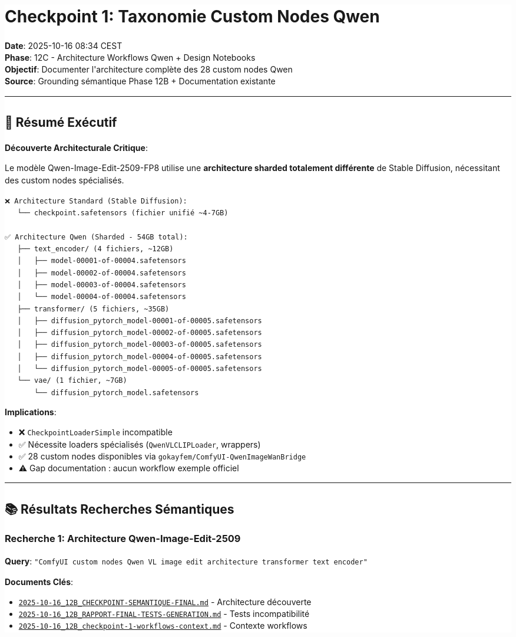 # Checkpoint 1: Taxonomie Custom Nodes Qwen

**Date**: 2025-10-16 08:34 CEST  
**Phase**: 12C - Architecture Workflows Qwen + Design Notebooks  
**Objectif**: Documenter l'architecture complète des 28 custom nodes Qwen  
**Source**: Grounding sémantique Phase 12B + Documentation existante

---

## 🎯 Résumé Exécutif

**Découverte Architecturale Critique**:

Le modèle Qwen-Image-Edit-2509-FP8 utilise une **architecture sharded totalement différente** de Stable Diffusion, nécessitant des custom nodes spécialisés.

```
❌ Architecture Standard (Stable Diffusion):
   └── checkpoint.safetensors (fichier unifié ~4-7GB)

✅ Architecture Qwen (Sharded - 54GB total):
   ├── text_encoder/ (4 fichiers, ~12GB)
   │   ├── model-00001-of-00004.safetensors
   │   ├── model-00002-of-00004.safetensors
   │   ├── model-00003-of-00004.safetensors
   │   └── model-00004-of-00004.safetensors
   ├── transformer/ (5 fichiers, ~35GB)
   │   ├── diffusion_pytorch_model-00001-of-00005.safetensors
   │   ├── diffusion_pytorch_model-00002-of-00005.safetensors
   │   ├── diffusion_pytorch_model-00003-of-00005.safetensors
   │   ├── diffusion_pytorch_model-00004-of-00005.safetensors
   │   └── diffusion_pytorch_model-00005-of-00005.safetensors
   └── vae/ (1 fichier, ~7GB)
       └── diffusion_pytorch_model.safetensors
```

**Implications**:
- ❌ `CheckpointLoaderSimple` incompatible
- ✅ Nécessite loaders spécialisés (`QwenVLCLIPLoader`, wrappers)
- ✅ 28 custom nodes disponibles via `gokayfem/ComfyUI-QwenImageWanBridge`
- ⚠️ Gap documentation : aucun workflow exemple officiel

---

## 📚 Résultats Recherches Sémantiques

### Recherche 1: Architecture Qwen-Image-Edit-2509

**Query**: `"ComfyUI custom nodes Qwen VL image edit architecture transformer text encoder"`

**Documents Clés**:
- [`2025-10-16_12B_CHECKPOINT-SEMANTIQUE-FINAL.md`](2025-10-16_12B_CHECKPOINT-SEMANTIQUE-FINAL.md) - Architecture découverte
- [`2025-10-16_12B_RAPPORT-FINAL-TESTS-GENERATION.md`](2025-10-16_12B_RAPPORT-FINAL-TESTS-GENERATION.md) - Tests incompatibilité
- [`2025-10-16_12B_checkpoint-1-workflows-context.md`](2025-10-16_12B_checkpoint-1-workflows-context.md) - Contexte workflows
